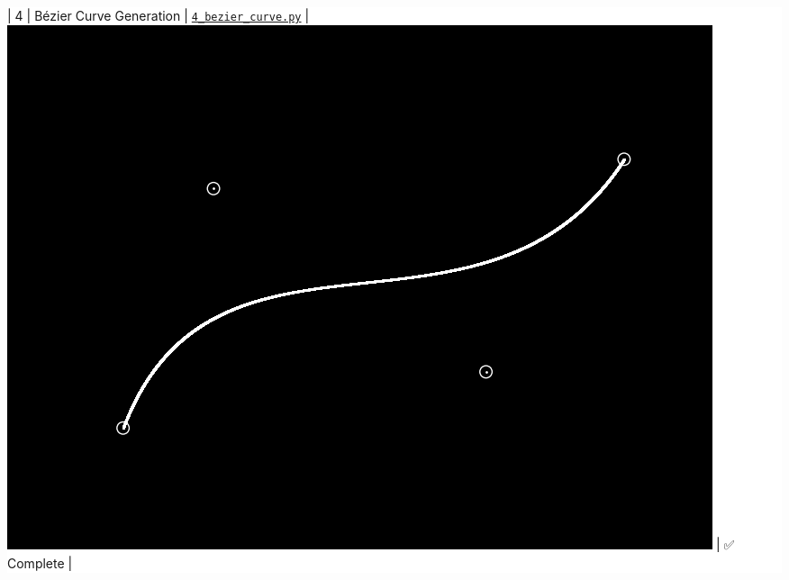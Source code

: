 | 4 | Bézier Curve Generation | [`4_bezier_curve.py`](4_bezier_curve.py) | ![Bezier Curve](img/4_bezier_curve.png) | ✅ Complete |